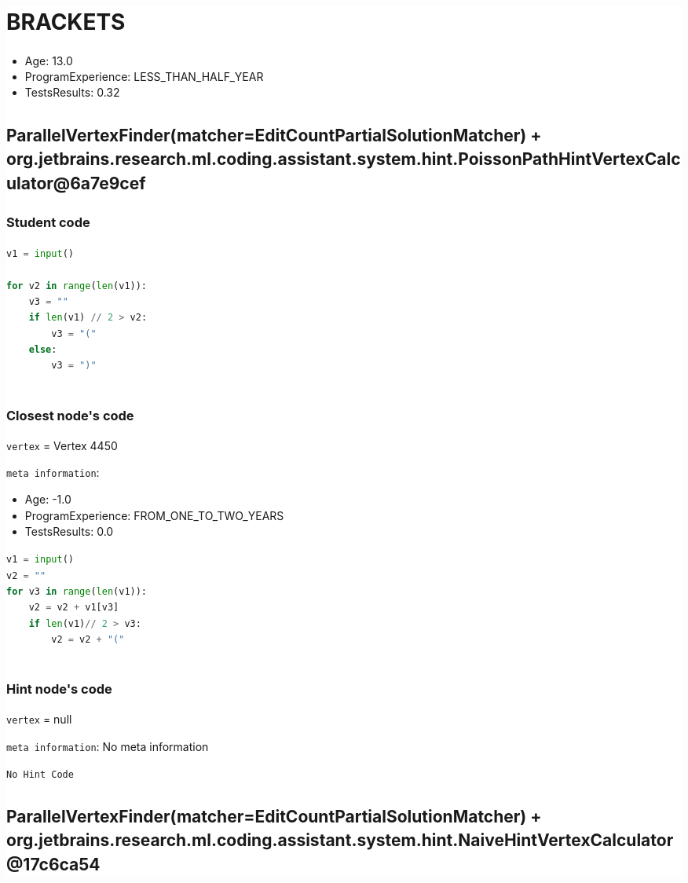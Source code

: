 # BRACKETS

* Age: 13.0
* ProgramExperience: LESS_THAN_HALF_YEAR
* TestsResults: 0.32



## ParallelVertexFinder(matcher=EditCountPartialSolutionMatcher) + org.jetbrains.research.ml.coding.assistant.system.hint.PoissonPathHintVertexCalculator@6a7e9cef

### Student code
```python
v1 = input()

for v2 in range(len(v1)):
    v3 = ""
    if len(v1) // 2 > v2:
        v3 = "("
    else:
        v3 = ")"
    
```

### Closest node's code
`vertex` = Vertex 4450

`meta information`:
* Age: -1.0
* ProgramExperience: FROM_ONE_TO_TWO_YEARS
* TestsResults: 0.0


```python
v1 = input()
v2 = ""
for v3 in range(len(v1)):
    v2 = v2 + v1[v3]
    if len(v1)// 2 > v3:
        v2 = v2 + "("
        
```

### Hint node's code 
`vertex` = null

`meta information`:
No meta information

```python
No Hint Code
```
## ParallelVertexFinder(matcher=EditCountPartialSolutionMatcher) + org.jetbrains.research.ml.coding.assistant.system.hint.NaiveHintVertexCalculator@17c6ca54
